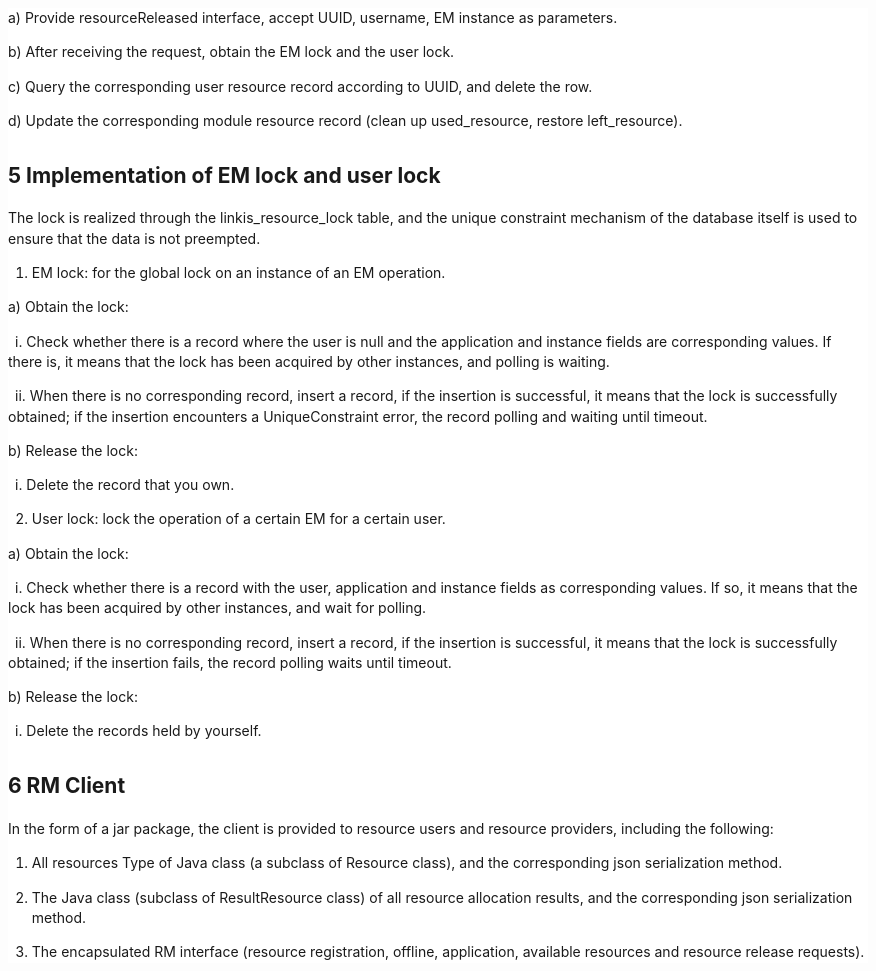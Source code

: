   a) Provide resourceReleased interface, accept UUID, username, EM instance as parameters.
  
  b) After receiving the request, obtain the EM lock and the user lock.
  
  c) Query the corresponding user resource record according to UUID, and delete the row.
  
  d) Update the corresponding module resource record (clean up used_resource, restore left_resource).

## 5 Implementation of EM lock and user lock

  The lock is realized through the linkis_resource_lock table, and the unique constraint mechanism of the database itself is used to ensure that the data is not preempted.

1. EM lock: for the global lock on an instance of an EM operation.

 a) Obtain the lock:

  &ensp;i. Check whether there is a record where the user is null and the application and instance fields are corresponding values. If there is, it means that the lock has been acquired by other instances, and polling is waiting.
  
  &ensp;ii. When there is no corresponding record, insert a record, if the insertion is successful, it means that the lock is successfully obtained; if the insertion encounters a UniqueConstraint error, the record polling and waiting until timeout.

 b) Release the lock:

  &ensp;i. Delete the record that you own.

2. User lock: lock the operation of a certain EM for a certain user.

 a) Obtain the lock:

  &ensp;i. Check whether there is a record with the user, application and instance fields as corresponding values. If so, it means that the lock has been acquired by other instances, and wait for polling.

  &ensp;ii. When there is no corresponding record, insert a record, if the insertion is successful, it means that the lock is successfully obtained; if the insertion fails, the record polling waits until timeout.

 b) Release the lock:

  &ensp;i. Delete the records held by yourself.

## 6 RM Client

  In the form of a jar package, the client is provided to resource users and resource providers, including the following:

1. All resources
Type of Java class (a subclass of Resource class), and the corresponding json serialization method.

2. The Java class (subclass of ResultResource class) of all resource allocation results, and the corresponding json serialization method.

3. The encapsulated RM interface (resource registration, offline, application, available resources and resource release requests).
